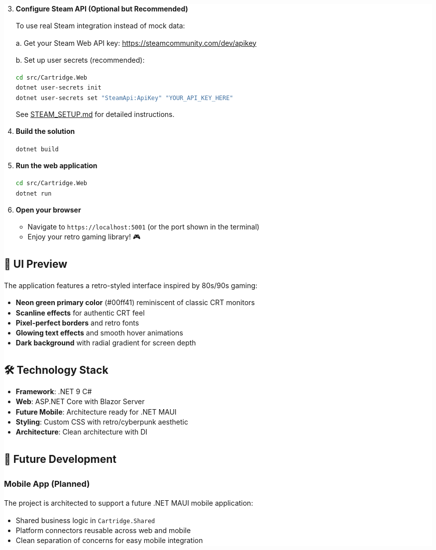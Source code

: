 3. **Configure Steam API (Optional but Recommended)**
   
   To use real Steam integration instead of mock data:
   
   a. Get your Steam Web API key: https://steamcommunity.com/dev/apikey
   
   b. Set up user secrets (recommended):
   ```bash
   cd src/Cartridge.Web
   dotnet user-secrets init
   dotnet user-secrets set "SteamApi:ApiKey" "YOUR_API_KEY_HERE"
   ```
   
   See [STEAM_SETUP.md](STEAM_SETUP.md) for detailed instructions.

4. **Build the solution**
   ```bash
   dotnet build
   ```

5. **Run the web application**
   ```bash
   cd src/Cartridge.Web
   dotnet run
   ```

6. **Open your browser**
   - Navigate to `https://localhost:5001` (or the port shown in the terminal)
   - Enjoy your retro gaming library! 🎮

## 🎨 UI Preview

The application features a retro-styled interface inspired by 80s/90s gaming:

- **Neon green primary color** (#00ff41) reminiscent of classic CRT monitors
- **Scanline effects** for authentic CRT feel
- **Pixel-perfect borders** and retro fonts
- **Glowing text effects** and smooth hover animations
- **Dark background** with radial gradient for screen depth

## 🛠️ Technology Stack

- **Framework**: .NET 9 C#
- **Web**: ASP.NET Core with Blazor Server
- **Future Mobile**: Architecture ready for .NET MAUI
- **Styling**: Custom CSS with retro/cyberpunk aesthetic
- **Architecture**: Clean architecture with DI

## 📱 Future Development

### Mobile App (Planned)

The project is architected to support a future .NET MAUI mobile application:
- Shared business logic in `Cartridge.Shared`
- Platform connectors reusable across web and mobile
- Clean separation of concerns for easy mobile integration

